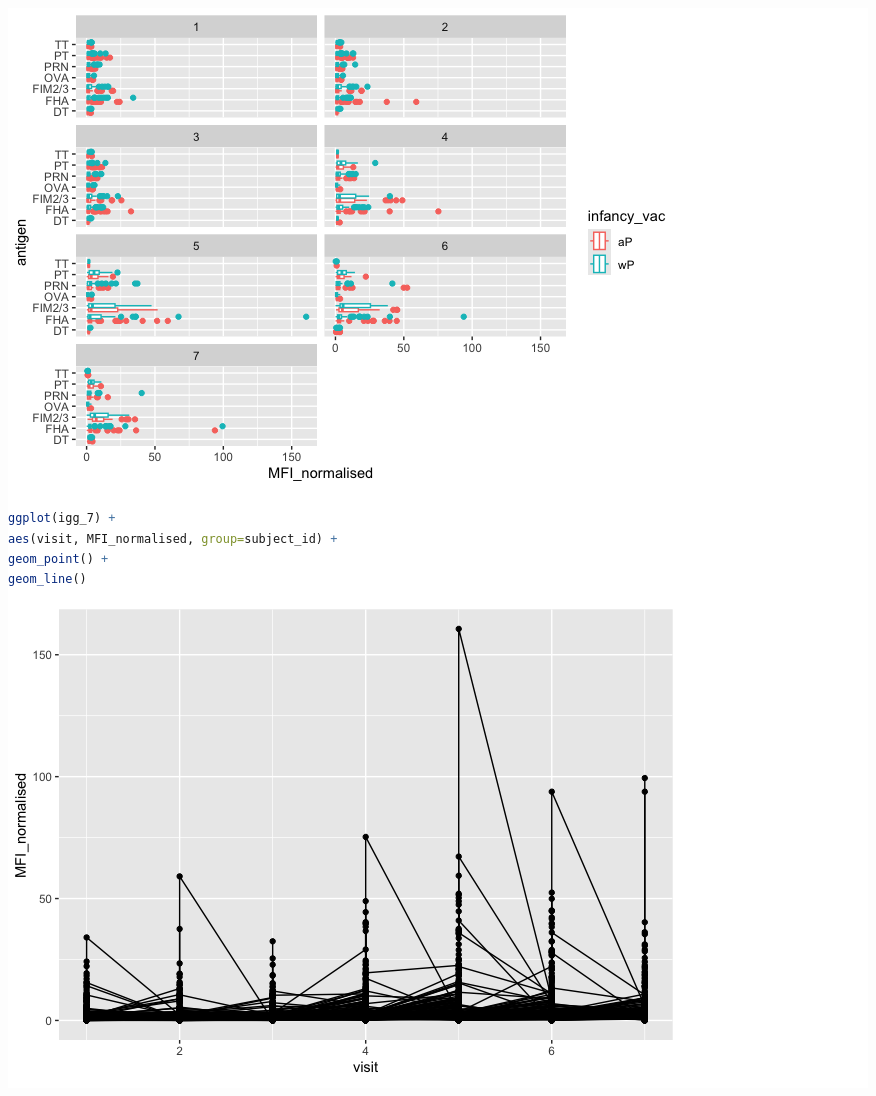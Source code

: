 ![](Lab-15_files/figure-commonmark/unnamed-chunk-22-1.png)

``` r
ggplot(igg_7) +
aes(visit, MFI_normalised, group=subject_id) +
geom_point() +
geom_line()
```

![](Lab-15_files/figure-commonmark/unnamed-chunk-23-1.png)
